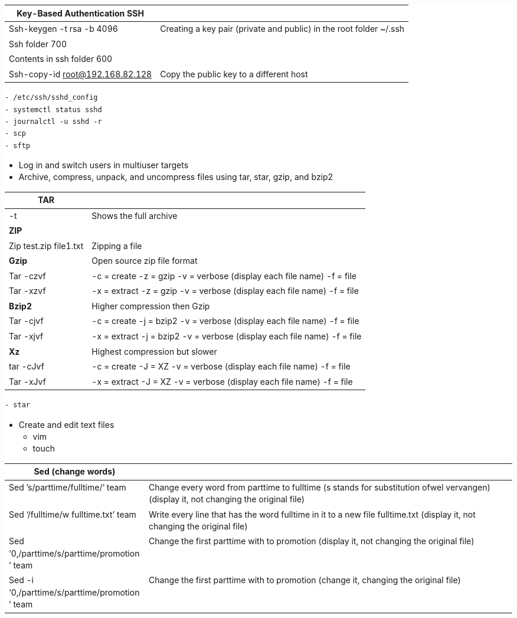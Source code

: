 | **Key-Based Authentication SSH**                             |                                                              |
| ------------------------------------------------------------ | ------------------------------------------------------------ |
| Ssh-keygen -t rsa -b 4096                                    | Creating a key pair (private and public) in the root folder ~/.ssh |
| Ssh folder 700                                               |                                                              |
| Contents in ssh folder 600                                   |                                                              |
| Ssh-copy-id [root@192.168.82.128](mailto:root@192.168.82.128) | Copy the public key to a different host                      |


	- /etc/ssh/sshd_config
	- systemctl status sshd
	- journalctl -u sshd -r 
	- scp
	- sftp
- Log in and switch users in multiuser targets
- Archive, compress, unpack, and uncompress files using tar, star, gzip, and bzip2

| **TAR**                |                                                              |
| ---------------------- | ------------------------------------------------------------ |
| -t                     | Shows the full archive                                       |
| **ZIP**                |                                                              |
| Zip test.zip file1.txt | Zipping a file                                               |
| **Gzip**               | Open source zip file format                                  |
| Tar -czvf              | -c = create -z = gzip -v = verbose (display each file name) -f = file |
| Tar -xzvf              | -x = extract -z = gzip -v = verbose (display each file name) -f = file |
| **Bzip2**              | Higher compression then Gzip                                 |
| Tar -cjvf              | -c = create -j = bzip2 -v = verbose (display each file name) -f = file |
| Tar -xjvf              | -x = extract -j = bzip2 -v = verbose (display each file name) -f = file |
| **Xz**                 | Highest compression but slower                               |
| tar -cJvf              | -c = create -J = XZ -v = verbose (display each file name) -f = file |
| Tar -xJvf              | -x = extract -J = XZ -v = verbose (display each file name) -f = file |
	
	- star
 
- Create and edit text files
	- vim
	- touch

| **Sed (change words)**       					|	                                |
| -----------------------------------  | ------------------------------- |
| Sed ’s/parttime/fulltime/‘ team      | Change every word from parttime to fulltime (s stands for substitution ofwel vervangen) (display it, not changing the original file) |
| Sed ‘/fulltime/w fulltime.txt’ team            | Write every line that has the word fulltime in it to a new file fulltime.txt (display it, not changing the original file) |
| Sed ‘0,/parttime/s/parttime/promotion’ team    | Change the first parttime with to promotion (display it, not changing the original file) |
| Sed -i ‘0,/parttime/s/parttime/promotion’ team | Change the first parttime with to promotion (change it, changing the original file) |
			